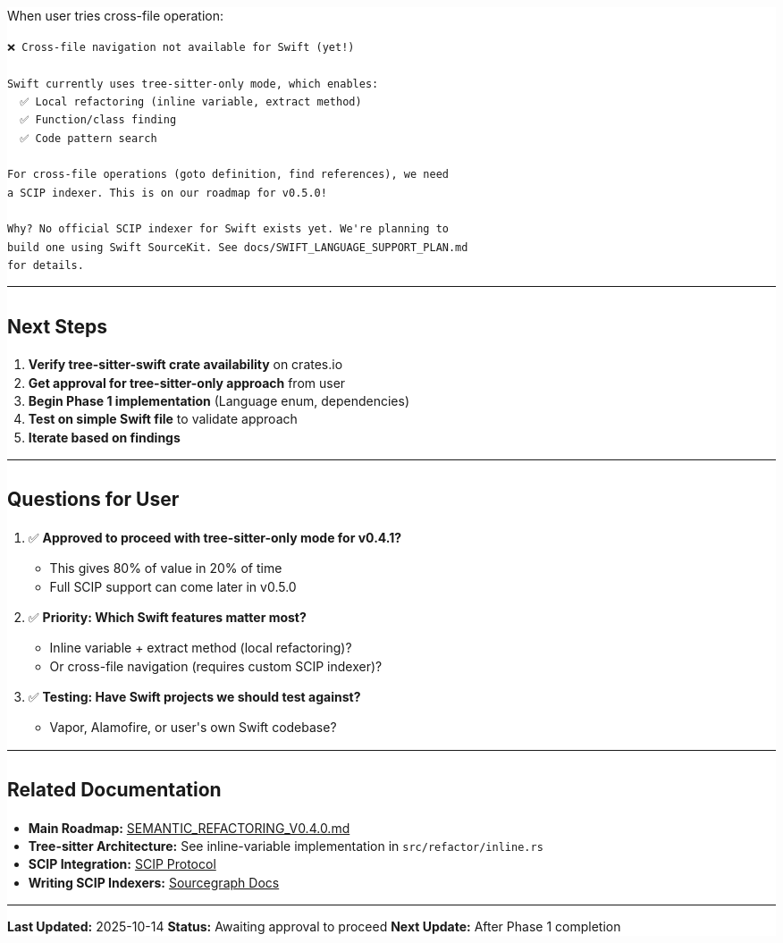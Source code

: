 When user tries cross-file operation:
```
❌ Cross-file navigation not available for Swift (yet!)

Swift currently uses tree-sitter-only mode, which enables:
  ✅ Local refactoring (inline variable, extract method)
  ✅ Function/class finding
  ✅ Code pattern search

For cross-file operations (goto definition, find references), we need
a SCIP indexer. This is on our roadmap for v0.5.0!

Why? No official SCIP indexer for Swift exists yet. We're planning to
build one using Swift SourceKit. See docs/SWIFT_LANGUAGE_SUPPORT_PLAN.md
for details.
```

---

## Next Steps

1. **Verify tree-sitter-swift crate availability** on crates.io
2. **Get approval for tree-sitter-only approach** from user
3. **Begin Phase 1 implementation** (Language enum, dependencies)
4. **Test on simple Swift file** to validate approach
5. **Iterate based on findings**

---

## Questions for User

1. ✅ **Approved to proceed with tree-sitter-only mode for v0.4.1?**
   - This gives 80% of value in 20% of time
   - Full SCIP support can come later in v0.5.0

2. ✅ **Priority: Which Swift features matter most?**
   - Inline variable + extract method (local refactoring)?
   - Or cross-file navigation (requires custom SCIP indexer)?

3. ✅ **Testing: Have Swift projects we should test against?**
   - Vapor, Alamofire, or user's own Swift codebase?

---

## Related Documentation

- **Main Roadmap:** [SEMANTIC_REFACTORING_V0.4.0.md](./SEMANTIC_REFACTORING_V0.4.0.md)
- **Tree-sitter Architecture:** See inline-variable implementation in `src/refactor/inline.rs`
- **SCIP Integration:** [SCIP Protocol](https://github.com/sourcegraph/scip)
- **Writing SCIP Indexers:** [Sourcegraph Docs](https://docs.sourcegraph.com/code_navigation/explanations/writing_an_indexer)

---

**Last Updated:** 2025-10-14
**Status:** Awaiting approval to proceed
**Next Update:** After Phase 1 completion
